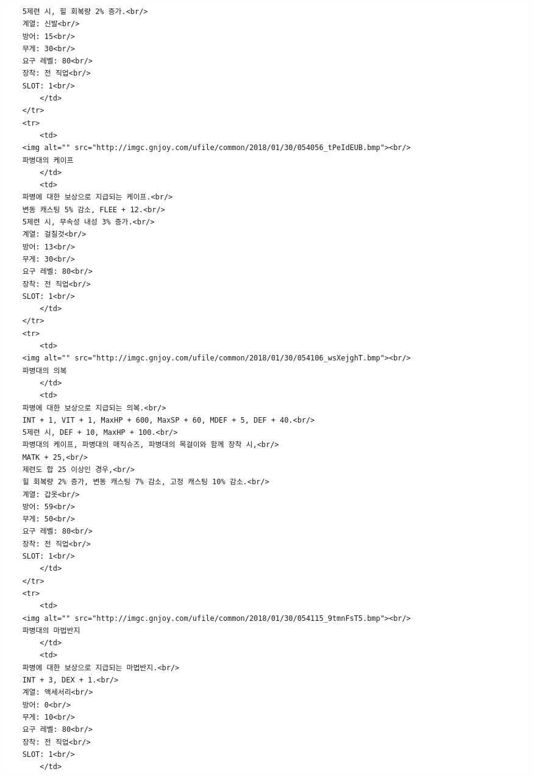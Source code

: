         5제련 시, 힐 회복량 2% 증가.<br/>
        계열: 신발<br/>
        방어: 15<br/>
        무게: 30<br/>
        요구 레벨: 80<br/>
        장착: 전 직업<br/>
        SLOT: 1<br/>
			</td>
		</tr>
		<tr>
			<td>
        <img alt="" src="http://imgc.gnjoy.com/ufile/common/2018/01/30/054056_tPeIdEUB.bmp"><br/>
        파병대의 케이프
			</td>
			<td>
        파병에 대한 보상으로 지급되는 케이프.<br/>
        변동 캐스팅 5% 감소, FLEE + 12.<br/>
        5제련 시, 무속성 내성 3% 증가.<br/>
        계열: 걸칠것<br/>
        방어: 13<br/>
        무게: 30<br/>
        요구 레벨: 80<br/>
        장착: 전 직업<br/>
        SLOT: 1<br/>
			</td>
		</tr>
		<tr>
			<td>
        <img alt="" src="http://imgc.gnjoy.com/ufile/common/2018/01/30/054106_wsXejghT.bmp"><br/>
        파병대의 의복
			</td>
			<td>
        파병에 대한 보상으로 지급되는 의복.<br/>
        INT + 1, VIT + 1, MaxHP + 600, MaxSP + 60, MDEF + 5, DEF + 40.<br/>
        5제련 시, DEF + 10, MaxHP + 100.<br/>
        파병대의 케이프, 파병대의 매직슈즈, 파병대의 목걸이와 함께 장착 시,<br/>
        MATK + 25,<br/>
        제련도 합 25 이상인 경우,<br/>
        힐 회복량 2% 증가, 변동 캐스팅 7% 감소, 고정 캐스팅 10% 감소.<br/>
        계열: 갑옷<br/>
        방어: 59<br/>
        무게: 50<br/>
        요구 레벨: 80<br/>
        장착: 전 직업<br/>
        SLOT: 1<br/>
			</td>
		</tr>
		<tr>
			<td>
        <img alt="" src="http://imgc.gnjoy.com/ufile/common/2018/01/30/054115_9tmnFsT5.bmp"><br/>
        파병대의 마법반지
			</td>
			<td>
        파병에 대한 보상으로 지급되는 마법반지.<br/>
        INT + 3, DEX + 1.<br/>
        계열: 액세서리<br/>
        방어: 0<br/>
        무게: 10<br/>
        요구 레벨: 80<br/>
        장착: 전 직업<br/>
        SLOT: 1<br/>
			</td>